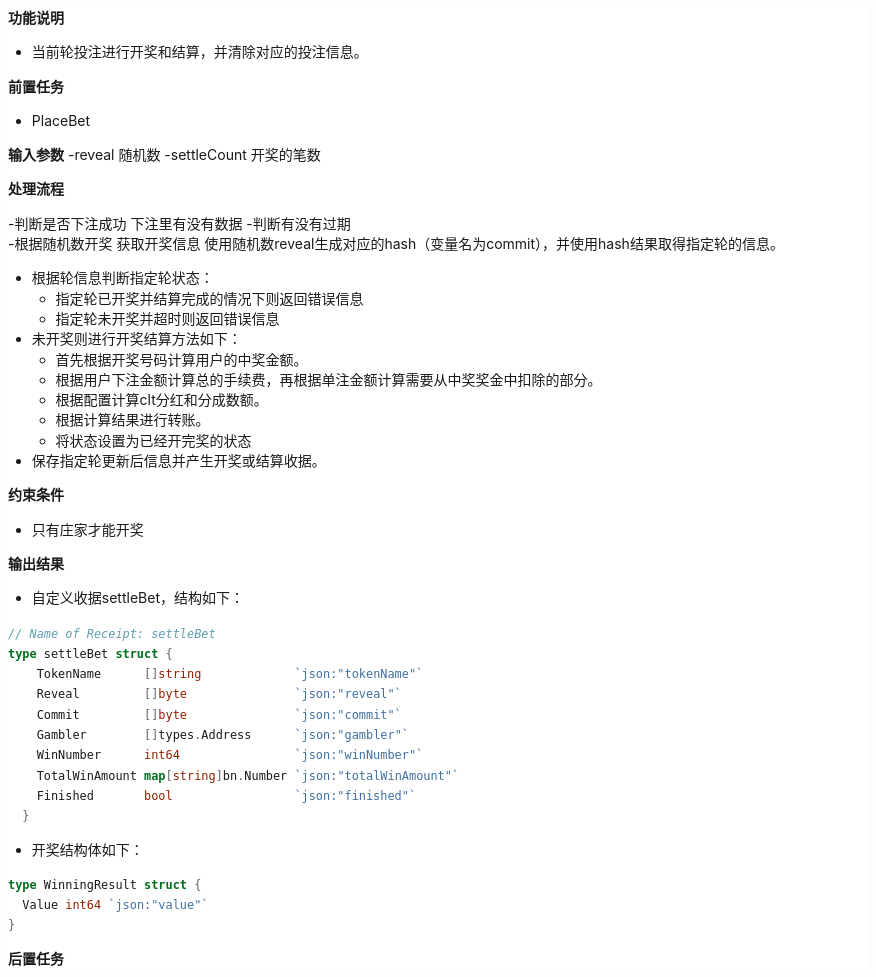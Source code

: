 **功能说明**

- 当前轮投注进行开奖和结算，并清除对应的投注信息。

**前置任务**

- PlaceBet

**输入参数**
-reveal 随机数
-settleCount  开奖的笔数

**处理流程**  

-判断是否下注成功 下注里有没有数据
-判断有没有过期    
-根据随机数开奖 获取开奖信息
 使用随机数reveal生成对应的hash（变量名为commit），并使用hash结果取得指定轮的信息。
- 根据轮信息判断指定轮状态：
  - 指定轮已开奖并结算完成的情况下则返回错误信息
  - 指定轮未开奖并超时则返回错误信息
- 未开奖则进行开奖结算方法如下：
  - 首先根据开奖号码计算用户的中奖金额。
  - 根据用户下注金额计算总的手续费，再根据单注金额计算需要从中奖奖金中扣除的部分。
  - 根据配置计算clt分红和分成数额。
  - 根据计算结果进行转账。
  - 将状态设置为已经开完奖的状态
- 保存指定轮更新后信息并产生开奖或结算收据。

**约束条件**
- 只有庄家才能开奖

**输出结果**

- 自定义收据settleBet，结构如下：

```go
// Name of Receipt: settleBet
type settleBet struct {
    TokenName      []string             `json:"tokenName"`
    Reveal         []byte               `json:"reveal"`
    Commit         []byte               `json:"commit"`
    Gambler        []types.Address      `json:"gambler"`
    WinNumber      int64                `json:"winNumber"`
    TotalWinAmount map[string]bn.Number `json:"totalWinAmount"`
    Finished       bool                 `json:"finished"`
  }
```

- 开奖结构体如下：
```go
type WinningResult struct {
  Value int64 `json:"value"`
}
```


**后置任务**
